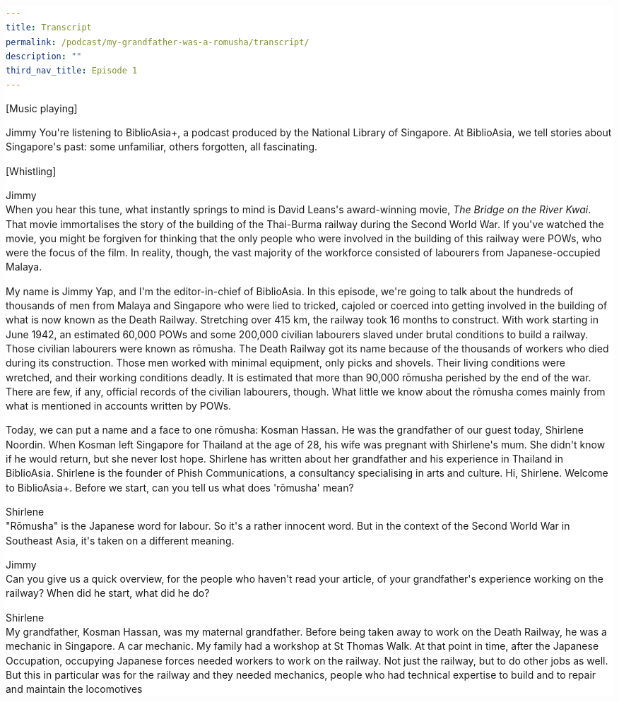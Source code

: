 ```yaml
---
title: Transcript
permalink: /podcast/my-grandfather-was-a-romusha/transcript/
description: ""
third_nav_title: Episode 1
---
```

[Music playing]

Jimmy
You're listening to BiblioAsia+, a podcast produced by the National Library of Singapore. At BiblioAsia, we tell stories about Singapore's past: some unfamiliar, others forgotten, all fascinating.

[Whistling]

Jimmy<br>
When you hear this tune, what instantly springs to mind is David Leans's award-winning movie, *The Bridge on the River Kwai*. That movie immortalises the story of the building of the Thai-Burma railway during the Second World War. If you've watched the movie, you might be forgiven for thinking that the only people who were involved in the building of this railway were POWs, who were the focus of the film. In reality, though, the vast majority of the workforce consisted of labourers from Japanese-occupied Malaya. 

My name is Jimmy Yap, and I'm the editor-in-chief of BiblioAsia. In this episode, we're going to talk about the hundreds of thousands of men from Malaya and Singapore who were lied to tricked, cajoled or coerced into getting involved in the building of what is now known as the Death Railway. Stretching over 415 km, the railway took 16 months to construct. With work starting in June 1942, an estimated 60,000 POWs and some 200,000 civilian labourers slaved under brutal conditions to build a railway. Those civilian labourers were known as rōmusha. The Death Railway got its name because of the thousands of workers who died during its construction. Those men worked with minimal equipment, only picks and shovels. Their living conditions were wretched, and their working conditions deadly. It is estimated that more than 90,000 rōmusha perished by the end of the war. There are few, if any, official records of the civilian labourers, though. What little we know about the rōmusha comes mainly from what is mentioned in accounts written by POWs. 

Today, we can put a name and a face to one rōmusha: Kosman Hassan. He was the grandfather of our guest today, Shirlene Noordin. When Kosman left Singapore for Thailand at the age of 28, his wife was pregnant with Shirlene's mum. She didn't know if he would return, but she never lost hope. Shirlene has written about her grandfather and his experience in Thailand in BiblioAsia. Shirlene is the founder of Phish Communications, a consultancy specialising in arts and culture. Hi, Shirlene. Welcome to BiblioAsia+. Before we start, can you tell us what does 'rōmusha' mean?

Shirlene <br>
"Rōmusha" is the Japanese word for labour. So it's a rather innocent word. But in the context of the Second World War in Southeast Asia, it's taken on a different meaning.

Jimmy  
Can you give us a quick overview, for the people who haven't read your article, of your grandfather's experience working on the railway? When did he start, what did he do?

Shirlene <br>
My grandfather, Kosman Hassan, was my maternal grandfather. Before being taken away to work on the Death Railway, he was a mechanic in Singapore. A car mechanic. My family had a workshop at St Thomas Walk. At that point in time, after the Japanese Occupation, occupying Japanese forces needed workers to work on the railway. Not just the railway, but to do other jobs as well. But this in particular was for the railway and they needed mechanics, people who had technical expertise to build and to repair and maintain the locomotives
